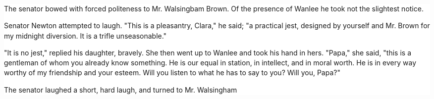 The senator bowed with forced politeness to Mr. Walsingbam Brown. Of
the presence of Wanlee he took not the slightest notice.

Senator Newton attempted to laugh. "This is a pleasantry, Clara," he
said; "a practical jest, designed by yourself and Mr. Brown for my
midnight diversion. It is a trifle unseasonable."

"It is no jest," replied his daughter, bravely. She then went up to
Wanlee and took his hand in hers. "Papa," she said, "this is a
gentleman of whom you already know something. He is our equal in
station, in intellect, and in moral worth. He is in every way worthy
of my friendship and your esteem. Will you listen to what he has to
say to you? Will you, Papa?"

The senator laughed a short, hard laugh, and turned to Mr. Walsingham
